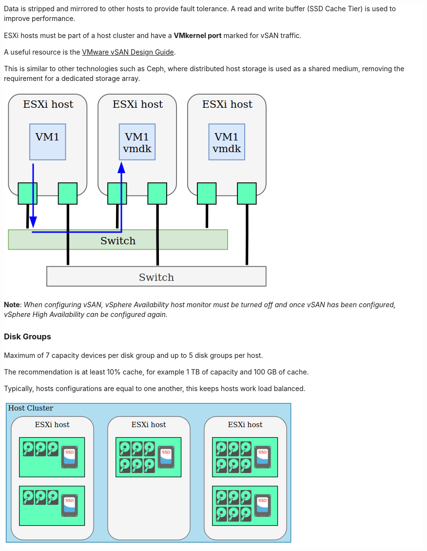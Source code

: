 Data is stripped and mirrored to other hosts to provide fault tolerance. A read and write buffer (SSD Cache Tier) is used to improve performance.

ESXi hosts must be part of a host cluster and have a **VMkernel port** marked for vSAN traffic.

A useful resource is the [VMware vSAN Design Guide](https://core.vmware.com/resource/vmware-vsan-design-guide).

This is similar to other technologies such as Ceph, where distributed host storage is used as a shared medium, removing the requirement for a dedicated storage array.

![vmware-storage-08](/assets/images/posts/vmware-storage-08.png)

**Note**: *When configuring vSAN, vSphere Availability host monitor must be turned off and once vSAN has been configured, vSphere High Availability can be configured again.*

### Disk Groups

Maximum of 7 capacity devices per disk group and up to 5 disk groups per host.

The recommendation is at least 10% cache, for example 1 TB of capacity and 100 GB of cache.

Typically, hosts configurations are equal to one another, this keeps hosts work load balanced.

![vmware-storage-09](/assets/images/posts/vmware-storage-09.png)
